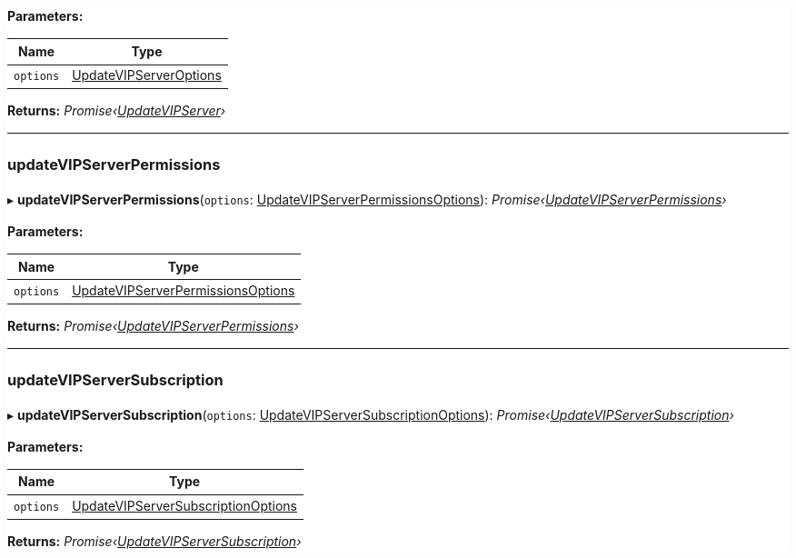 **Parameters:**

Name | Type |
------ | ------ |
`options` | [UpdateVIPServerOptions](../modules/_client_apis_gamesapi_.md#updatevipserveroptions) |

**Returns:** *Promise‹[UpdateVIPServer](../modules/_client_apis_gamesapi_.md#updatevipserver)›*

___

### <a id="updatevipserverpermissions" name="updatevipserverpermissions"></a>  updateVIPServerPermissions

▸ **updateVIPServerPermissions**(`options`: [UpdateVIPServerPermissionsOptions](../modules/_client_apis_gamesapi_.md#updatevipserverpermissionsoptions)): *Promise‹[UpdateVIPServerPermissions](../modules/_client_apis_gamesapi_.md#updatevipserverpermissions)›*

**Parameters:**

Name | Type |
------ | ------ |
`options` | [UpdateVIPServerPermissionsOptions](../modules/_client_apis_gamesapi_.md#updatevipserverpermissionsoptions) |

**Returns:** *Promise‹[UpdateVIPServerPermissions](../modules/_client_apis_gamesapi_.md#updatevipserverpermissions)›*

___

### <a id="updatevipserversubscription" name="updatevipserversubscription"></a>  updateVIPServerSubscription

▸ **updateVIPServerSubscription**(`options`: [UpdateVIPServerSubscriptionOptions](../modules/_client_apis_gamesapi_.md#updatevipserversubscriptionoptions)): *Promise‹[UpdateVIPServerSubscription](../modules/_client_apis_gamesapi_.md#updatevipserversubscription)›*

**Parameters:**

Name | Type |
------ | ------ |
`options` | [UpdateVIPServerSubscriptionOptions](../modules/_client_apis_gamesapi_.md#updatevipserversubscriptionoptions) |

**Returns:** *Promise‹[UpdateVIPServerSubscription](../modules/_client_apis_gamesapi_.md#updatevipserversubscription)›*
